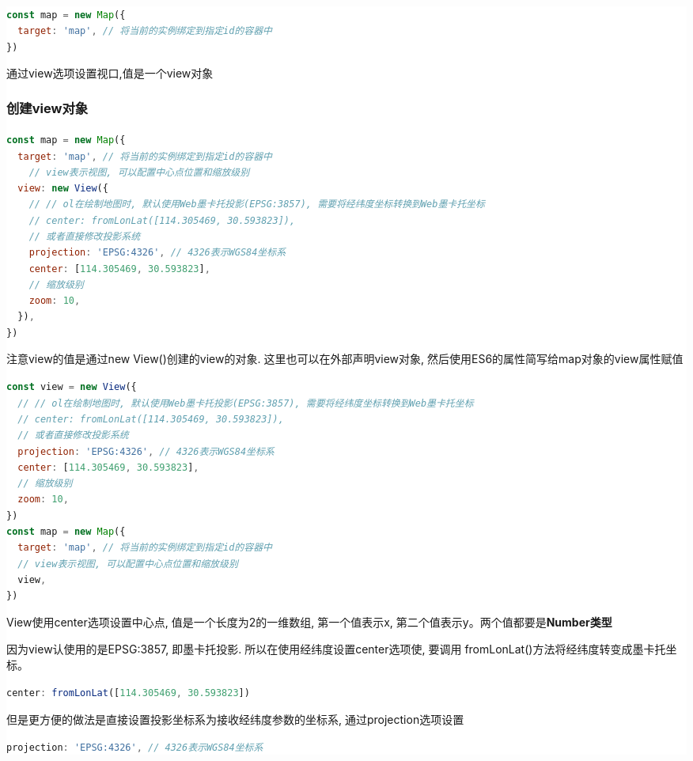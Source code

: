 ```js
const map = new Map({
  target: 'map', // 将当前的实例绑定到指定id的容器中
})
```

通过view选项设置视口,值是一个view对象

### 创建view对象

```js
const map = new Map({
  target: 'map', // 将当前的实例绑定到指定id的容器中
    // view表示视图, 可以配置中心点位置和缩放级别
  view: new View({
    // // ol在绘制地图时, 默认使用Web墨卡托投影(EPSG:3857), 需要将经纬度坐标转换到Web墨卡托坐标
    // center: fromLonLat([114.305469, 30.593823]),
    // 或者直接修改投影系统
    projection: 'EPSG:4326', // 4326表示WGS84坐标系
    center: [114.305469, 30.593823],
    // 缩放级别
    zoom: 10,
  }),
})
```

注意view的值是通过new View()创建的view的对象. 这里也可以在外部声明view对象, 然后使用ES6的属性简写给map对象的view属性赋值

```js
const view = new View({
  // // ol在绘制地图时, 默认使用Web墨卡托投影(EPSG:3857), 需要将经纬度坐标转换到Web墨卡托坐标
  // center: fromLonLat([114.305469, 30.593823]),
  // 或者直接修改投影系统
  projection: 'EPSG:4326', // 4326表示WGS84坐标系
  center: [114.305469, 30.593823],
  // 缩放级别
  zoom: 10,
})
const map = new Map({
  target: 'map', // 将当前的实例绑定到指定id的容器中
  // view表示视图, 可以配置中心点位置和缩放级别
  view,
})
```

View使用center选项设置中心点, 值是一个长度为2的一维数组, 第一个值表示x, 第二个值表示y。两个值都要是**Number类型**

因为view认使用的是EPSG:3857, 即墨卡托投影.  所以在使用经纬度设置center选项使, 要调用 fromLonLat()方法将经纬度转变成墨卡托坐标。

```js
center: fromLonLat([114.305469, 30.593823])
```

但是更方便的做法是直接设置投影坐标系为接收经纬度参数的坐标系, 通过projection选项设置

```js
projection: 'EPSG:4326', // 4326表示WGS84坐标系
```
